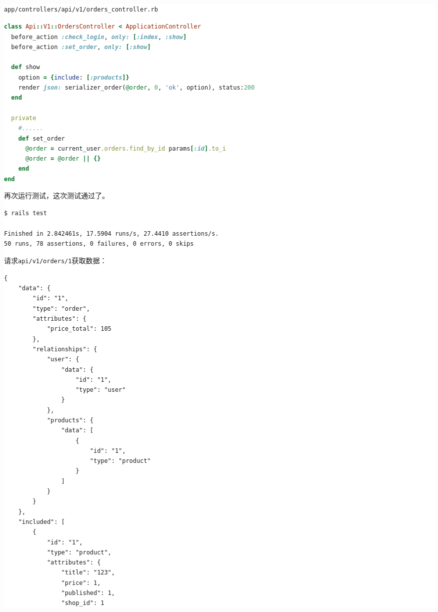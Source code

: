 `app/controllers/api/v1/orders_controller.rb`

```ruby
class Api::V1::OrdersController < ApplicationController
  before_action :check_login, only: [:index, :show]
  before_action :set_order, only: [:show]

  def show
    option = {include: [:products]}
    render json: serializer_order(@order, 0, 'ok', option), status:200
  end

  private
	#......
    def set_order
      @order = current_user.orders.find_by_id params[:id].to_i
      @order = @order || {} 
    end
end

```

再次运行测试，这次测试通过了。

```shell
$ rails test

Finished in 2.842461s, 17.5904 runs/s, 27.4410 assertions/s.
50 runs, 78 assertions, 0 failures, 0 errors, 0 skips
```

请求`api/v1/orders/1`获取数据：

```shell
{
    "data": {
        "id": "1",
        "type": "order",
        "attributes": {
            "price_total": 105
        },
        "relationships": {
            "user": {
                "data": {
                    "id": "1",
                    "type": "user"
                }
            },
            "products": {
                "data": [
                    {
                        "id": "1",
                        "type": "product"
                    }
                ]
            }
        }
    },
    "included": [
        {
            "id": "1",
            "type": "product",
            "attributes": {
                "title": "123",
                "price": 1,
                "published": 1,
                "shop_id": 1
```